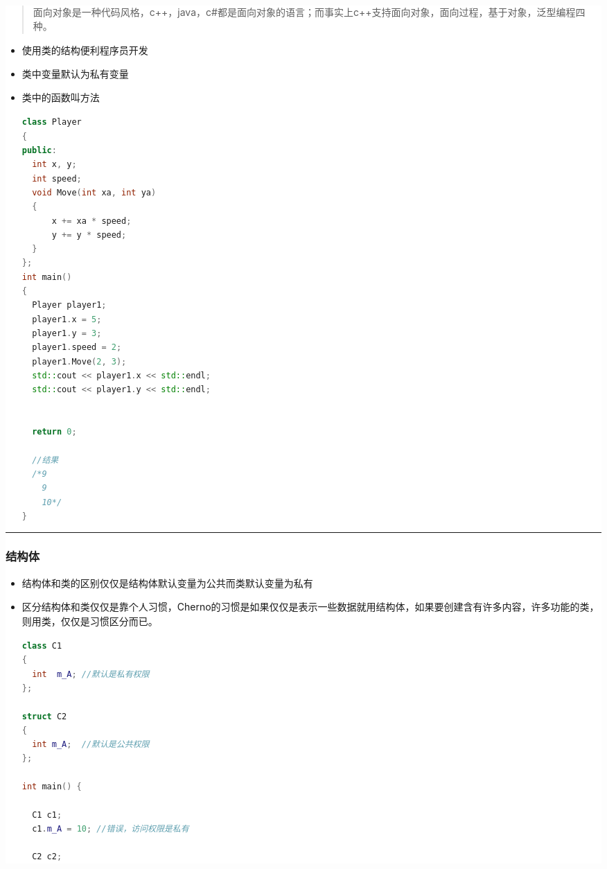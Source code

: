 > 面向对象是一种代码风格，c++，java，c#都是面向对象的语言；而事实上c++支持面向对象，面向过程，基于对象，泛型编程四种。

+ 使用类的结构便利程序员开发

+ 类中变量默认为私有变量

+ 类中的函数叫方法

  ```c++
  class Player
  {
  public:
  	int x, y;
  	int speed;
  	void Move(int xa, int ya)
  	{
  		x += xa * speed;
  		y += y * speed;
  	}
  };
  int main() 
  {
  	Player player1;
  	player1.x = 5;
  	player1.y = 3;
  	player1.speed = 2;
  	player1.Move(2, 3);
  	std::cout << player1.x << std::endl;
  	std::cout << player1.y << std::endl;
  	
  
  	return 0;
  
  	//结果
  	/*9
  	  9
  	  10*/
  }
  ```

  

-------



### 结构体

+ 结构体和类的区别仅仅是结构体默认变量为公共而类默认变量为私有

+ 区分结构体和类仅仅是靠个人习惯，Cherno的习惯是如果仅仅是表示一些数据就用结构体，如果要创建含有许多内容，许多功能的类，则用类，仅仅是习惯区分而已。

  ```c++
  class C1
  {
  	int  m_A; //默认是私有权限
  };
  
  struct C2
  {
  	int m_A;  //默认是公共权限
  };
  
  int main() {
  
  	C1 c1;
  	c1.m_A = 10; //错误，访问权限是私有
  
  	C2 c2;
  ```